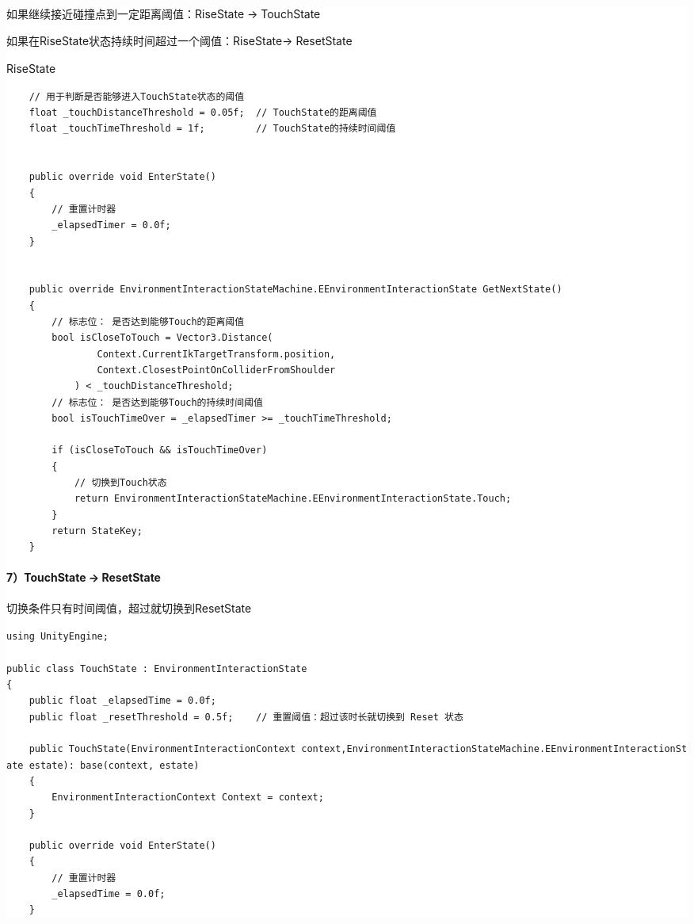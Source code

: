 如果继续接近碰撞点到一定距离阈值：RiseState -> TouchState

如果在RiseState状态持续时间超过一个阈值：RiseState-> ResetState

RiseState

        // 用于判断是否能够进入TouchState状态的阈值
        float _touchDistanceThreshold = 0.05f;  // TouchState的距离阈值
        float _touchTimeThreshold = 1f;         // TouchState的持续时间阈值
    

        public override void EnterState()
        {
            // 重置计时器
            _elapsedTimer = 0.0f;
        }
    

        public override EnvironmentInteractionStateMachine.EEnvironmentInteractionState GetNextState()
        {
            // 标志位： 是否达到能够Touch的距离阈值
            bool isCloseToTouch = Vector3.Distance(
                    Context.CurrentIkTargetTransform.position,
                    Context.ClosestPointOnColliderFromShoulder
                ) < _touchDistanceThreshold;
            // 标志位： 是否达到能够Touch的持续时间阈值
            bool isTouchTimeOver = _elapsedTimer >= _touchTimeThreshold;
    
            if (isCloseToTouch && isTouchTimeOver)
            {
                // 切换到Touch状态
                return EnvironmentInteractionStateMachine.EEnvironmentInteractionState.Touch;
            }
            return StateKey;
        }
    

#### 7）**TouchState** -> ResetState

切换条件只有时间阈值，超过就切换到ResetState

    using UnityEngine;
    
    public class TouchState : EnvironmentInteractionState
    {
        public float _elapsedTime = 0.0f;
        public float _resetThreshold = 0.5f;    // 重置阈值：超过该时长就切换到 Reset 状态
    
        public TouchState(EnvironmentInteractionContext context,EnvironmentInteractionStateMachine.EEnvironmentInteractionState estate): base(context, estate)
        {
            EnvironmentInteractionContext Context = context; 
        }
    
        public override void EnterState()
        {
            // 重置计时器
            _elapsedTime = 0.0f;
        }
    
